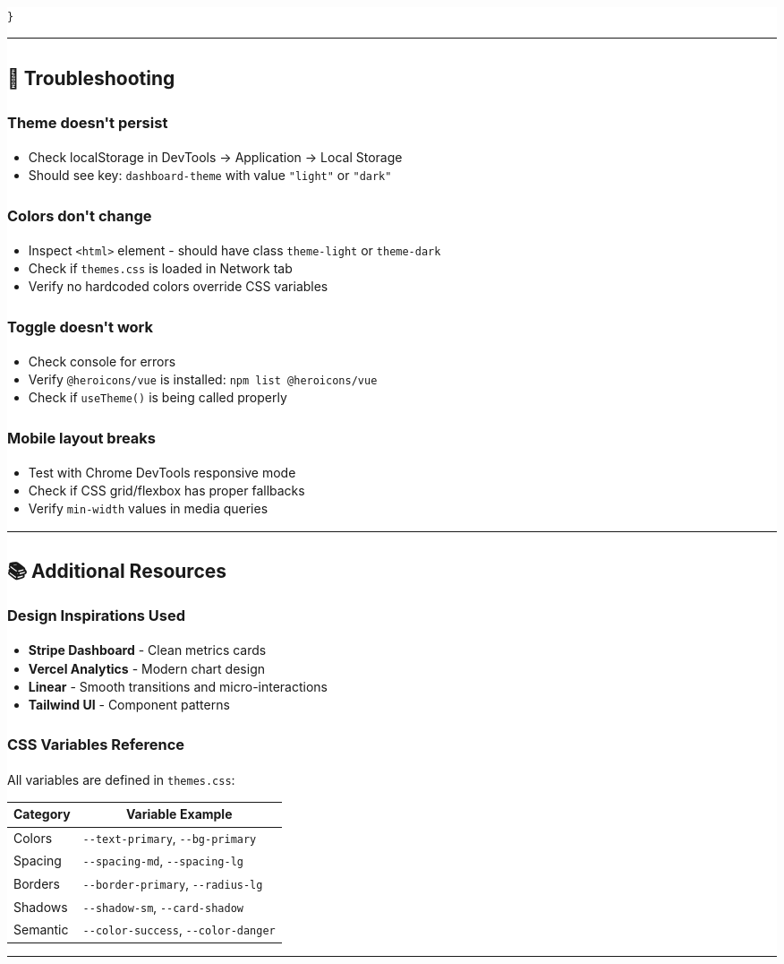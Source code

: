 ```css
}
```

---

## 🐛 **Troubleshooting**

### **Theme doesn't persist**
- Check localStorage in DevTools → Application → Local Storage
- Should see key: `dashboard-theme` with value `"light"` or `"dark"`

### **Colors don't change**
- Inspect `<html>` element - should have class `theme-light` or `theme-dark`
- Check if `themes.css` is loaded in Network tab
- Verify no hardcoded colors override CSS variables

### **Toggle doesn't work**
- Check console for errors
- Verify `@heroicons/vue` is installed: `npm list @heroicons/vue`
- Check if `useTheme()` is being called properly

### **Mobile layout breaks**
- Test with Chrome DevTools responsive mode
- Check if CSS grid/flexbox has proper fallbacks
- Verify `min-width` values in media queries

---

## 📚 **Additional Resources**

### **Design Inspirations Used**
- **Stripe Dashboard** - Clean metrics cards
- **Vercel Analytics** - Modern chart design  
- **Linear** - Smooth transitions and micro-interactions
- **Tailwind UI** - Component patterns

### **CSS Variables Reference**

All variables are defined in `themes.css`:

| Category | Variable Example |
|----------|------------------|
| Colors | `--text-primary`, `--bg-primary` |
| Spacing | `--spacing-md`, `--spacing-lg` |
| Borders | `--border-primary`, `--radius-lg` |
| Shadows | `--shadow-sm`, `--card-shadow` |
| Semantic | `--color-success`, `--color-danger` |

---